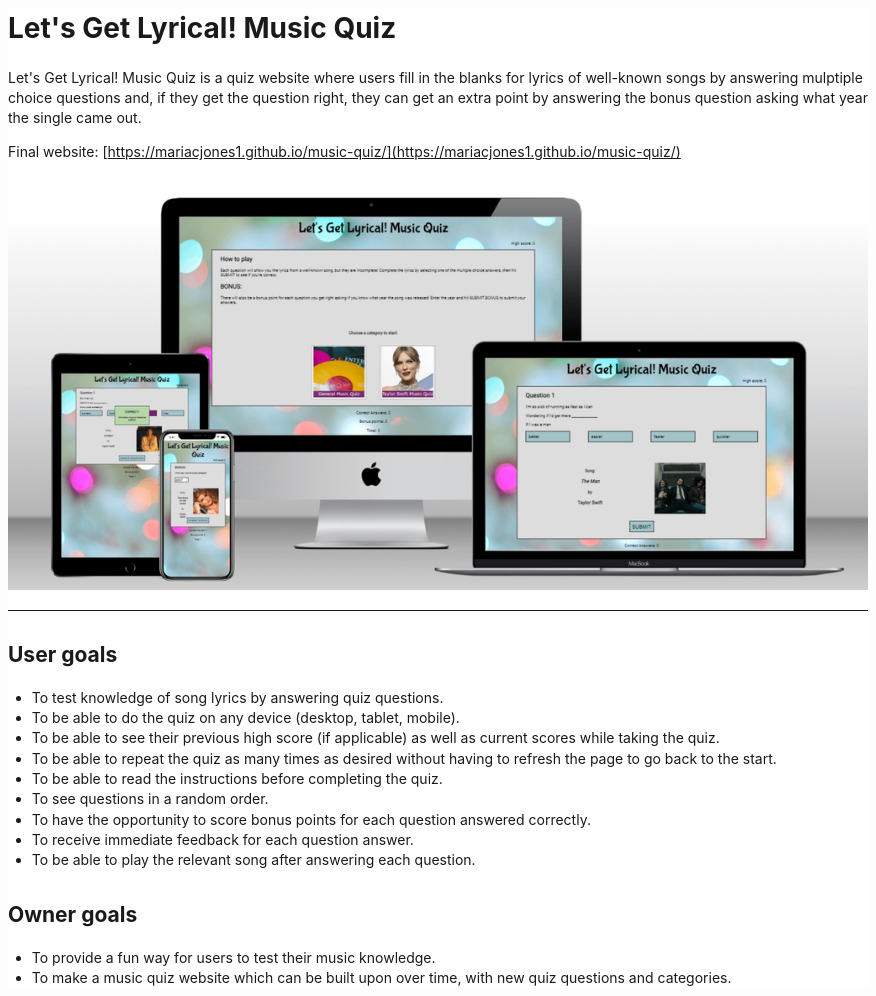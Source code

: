 # Let's Get Lyrical! Music Quiz
Let's Get Lyrical! Music Quiz is a quiz website where users fill in the blanks for lyrics of well-known songs by answering mulptiple choice questions and, if they get the question right, they can get an extra point by answering the bonus question asking what year the single came out.

Final website: [https://mariacjones1.github.io/music-quiz/](https://mariacjones1.github.io/music-quiz/)

![Responsive mock-up](/documentation/screenshots/responsive-mock-up.png)

<hr>

## User goals
- To test knowledge of song lyrics by answering quiz questions.
- To be able to do the quiz on any device (desktop, tablet, mobile).
- To be able to see their previous high score (if applicable) as well as current scores while taking the quiz.
- To be able to repeat the quiz as many times as desired without having to refresh the page to go back to the start.
- To be able to read the instructions before completing the quiz.
- To see questions in a random order.
- To have the opportunity to score bonus points for each question answered correctly.
- To receive immediate feedback for each question answer.
- To be able to play the relevant song after answering each question.

## Owner goals
- To provide a fun way for users to test their music knowledge.
- To make a music quiz website which can be built upon over time, with new quiz questions and categories.
